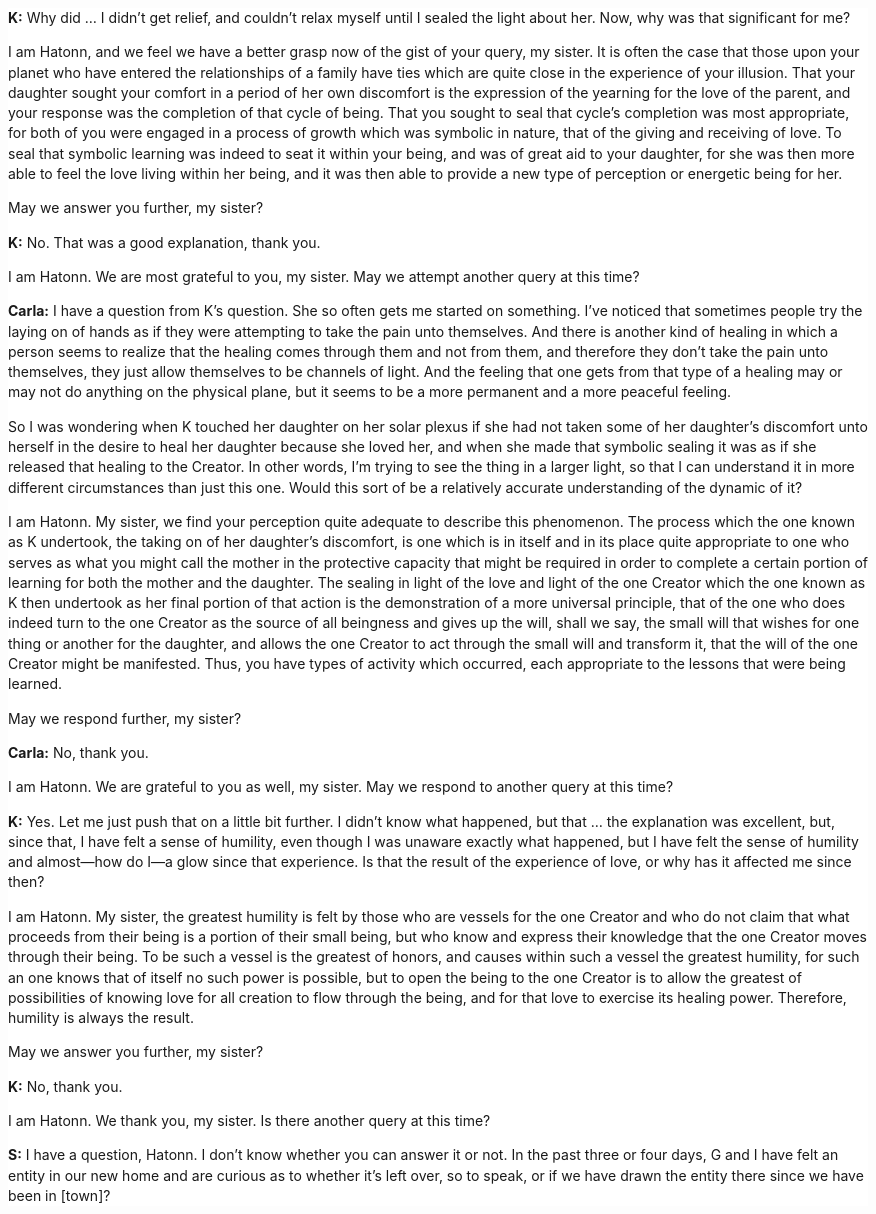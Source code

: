 <p><strong>K:</strong> Why did … I didn’t get relief, and couldn’t relax myself until I sealed the light about her. Now, why was that significant for me?</p>
<p>I am Hatonn, and we feel we have a better grasp now of the gist of your query, my sister. It is often the case that those upon your planet who have entered the relationships of a family have ties which are quite close in the experience of your illusion. That your daughter sought your comfort in a period of her own discomfort is the expression of the yearning for the love of the parent, and your response was the completion of that cycle of being. That you sought to seal that cycle’s completion was most appropriate, for both of you were engaged in a process of growth which was symbolic in nature, that of the giving and receiving of love. To seal that symbolic learning was indeed to seat it within your being, and was of great aid to your daughter, for she was then more able to feel the love living within her being, and it was then able to provide a new type of perception or energetic being for her.</p>
<p>May we answer you further, my sister?</p>
<p><strong>K:</strong> No. That was a good explanation, thank you.</p>
<p>I am Hatonn. We are most grateful to you, my sister. May we attempt another query at this time?</p>
<p><strong>Carla:</strong> I have a question from K’s question. She so often gets me started on something. I’ve noticed that sometimes people try the laying on of hands as if they were attempting to take the pain unto themselves. And there is another kind of healing in which a person seems to realize that the healing comes through them and not from them, and therefore they don’t take the pain unto themselves, they just allow themselves to be channels of light. And the feeling that one gets from that type of a healing may or may not do anything on the physical plane, but it seems to be a more permanent and a more peaceful feeling.</p>
<p>So I was wondering when K touched her daughter on her solar plexus if she had not taken some of her daughter’s discomfort unto herself in the desire to heal her daughter because she loved her, and when she made that symbolic sealing it was as if she released that healing to the Creator. In other words, I’m trying to see the thing in a larger light, so that I can understand it in more different circumstances than just this one. Would this sort of be a relatively accurate understanding of the dynamic of it?</p>
<p>I am Hatonn. My sister, we find your perception quite adequate to describe this phenomenon. The process which the one known as K undertook, the taking on of her daughter’s discomfort, is one which is in itself and in its place quite appropriate to one who serves as what you might call the mother in the protective capacity that might be required in order to complete a certain portion of learning for both the mother and the daughter. The sealing in light of the love and light of the one Creator which the one known as K then undertook as her final portion of that action is the demonstration of a more universal principle, that of the one who does indeed turn to the one Creator as the source of all beingness and gives up the will, shall we say, the small will that wishes for one thing or another for the daughter, and allows the one Creator to act through the small will and transform it, that the will of the one Creator might be manifested. Thus, you have types of activity which occurred, each appropriate to the lessons that were being learned.</p>
<p>May we respond further, my sister?</p>
<p><strong>Carla:</strong> No, thank you.</p>
<p>I am Hatonn. We are grateful to you as well, my sister. May we respond to another query at this time?</p>
<p><strong>K:</strong> Yes. Let me just push that on a little bit further. I didn’t know what happened, but that … the explanation was excellent, but, since that, I have felt a sense of humility, even though I was unaware exactly what happened, but I have felt the sense of humility and almost—how do I—a glow since that experience. Is that the result of the experience of love, or why has it affected me since then?</p>
<p>I am Hatonn. My sister, the greatest humility is felt by those who are vessels for the one Creator and who do not claim that what proceeds from their being is a portion of their small being, but who know and express their knowledge that the one Creator moves through their being. To be such a vessel is the greatest of honors, and causes within such a vessel the greatest humility, for such an one knows that of itself no such power is possible, but to open the being to the one Creator is to allow the greatest of possibilities of knowing love for all creation to flow through the being, and for that love to exercise its healing power. Therefore, humility is always the result.</p>
<p>May we answer you further, my sister?</p>
<p><strong>K:</strong> No, thank you.</p>
<p>I am Hatonn. We thank you, my sister. Is there another query at this time?</p>
<p><strong>S:</strong> I have a question, Hatonn. I don’t know whether you can answer it or not. In the past three or four days, G and I have felt an entity in our new home and are curious as to whether it’s left over, so to speak, or if we have drawn the entity there since we have been in [town]?</p>